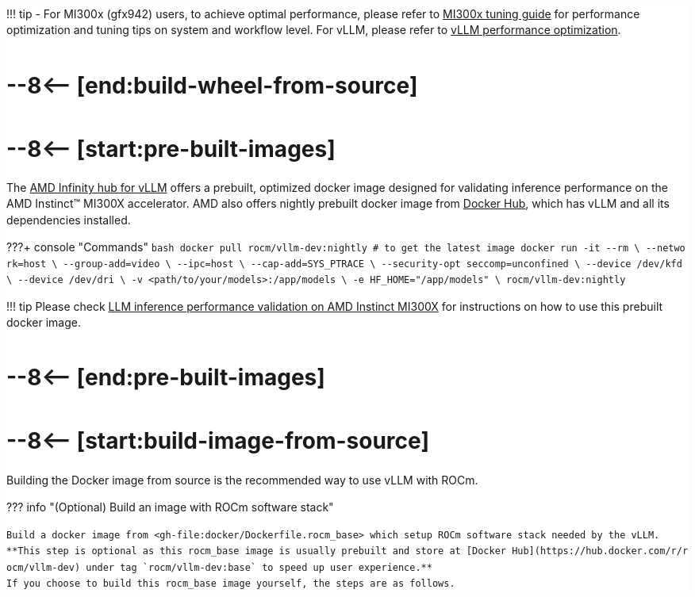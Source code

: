 !!! tip
    - For MI300x (gfx942) users, to achieve optimal performance, please refer to [MI300x tuning guide](https://rocm.docs.amd.com/en/latest/how-to/tuning-guides/mi300x/index.html) for performance optimization and tuning tips on system and workflow level.
      For vLLM, please refer to [vLLM performance optimization](https://rocm.docs.amd.com/en/latest/how-to/tuning-guides/mi300x/workload.html#vllm-performance-optimization).

# --8<-- [end:build-wheel-from-source]
# --8<-- [start:pre-built-images]

The [AMD Infinity hub for vLLM](https://hub.docker.com/r/rocm/vllm/tags) offers a prebuilt, optimized
docker image designed for validating inference performance on the AMD Instinct™ MI300X accelerator.
AMD also offers nightly prebuilt docker image from [Docker Hub](https://hub.docker.com/r/rocm/vllm-dev), which has vLLM and all its dependencies installed.

???+ console "Commands"
    ```bash
    docker pull rocm/vllm-dev:nightly # to get the latest image
    docker run -it --rm \
    --network=host \
    --group-add=video \
    --ipc=host \
    --cap-add=SYS_PTRACE \
    --security-opt seccomp=unconfined \
    --device /dev/kfd \
    --device /dev/dri \
    -v <path/to/your/models>:/app/models \
    -e HF_HOME="/app/models" \
    rocm/vllm-dev:nightly
    ```

!!! tip
    Please check [LLM inference performance validation on AMD Instinct MI300X](https://rocm.docs.amd.com/en/latest/how-to/performance-validation/mi300x/vllm-benchmark.html)
    for instructions on how to use this prebuilt docker image.

# --8<-- [end:pre-built-images]
# --8<-- [start:build-image-from-source]

Building the Docker image from source is the recommended way to use vLLM with ROCm.

??? info "(Optional) Build an image with ROCm software stack"

    Build a docker image from <gh-file:docker/Dockerfile.rocm_base> which setup ROCm software stack needed by the vLLM.
    **This step is optional as this rocm_base image is usually prebuilt and store at [Docker Hub](https://hub.docker.com/r/rocm/vllm-dev) under tag `rocm/vllm-dev:base` to speed up user experience.**
    If you choose to build this rocm_base image yourself, the steps are as follows.
